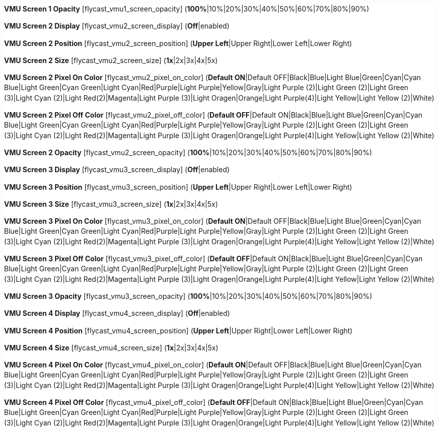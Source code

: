 **VMU Screen 1 Opacity** [flycast_vmu1_screen_opacity] (**100%**|10%|20%|30%|40%|50%|60%|70%|80%|90%)

**VMU Screen 2 Display** [flycast_vmu2_screen_display] (**Off**|enabled)

**VMU Screen 2 Position** [flycast_vmu2_screen_position] (**Upper Left**|Upper Right|Lower Left|Lower Right)

**VMU Screen 2 Size** [flycast_vmu2_screen_size] (**1x**|2x|3x|4x|5x)

**VMU Screen 2 Pixel On Color** [flycast_vmu2_pixel_on_color] (**Default ON**|Default OFF|Black|Blue|Light Blue|Green|Cyan|Cyan Blue|Light Green|Cyan Green|Light Cyan|Red|Purple|Light Purple|Yellow|Gray|Light Purple (2)|Light Green (2)|Light Green (3)|Light Cyan (2)|Light Red(2)|Magenta|Light Purple (3)|Light Oragen|Orange|Light Purple(4)|Light Yellow|Light Yellow (2)|White)

**VMU Screen 2 Pixel Off Color** [flycast_vmu2_pixel_off_color] (**Default OFF**|Default ON|Black|Blue|Light Blue|Green|Cyan|Cyan Blue|Light Green|Cyan Green|Light Cyan|Red|Purple|Light Purple|Yellow|Gray|Light Purple (2)|Light Green (2)|Light Green (3)|Light Cyan (2)|Light Red(2)|Magenta|Light Purple (3)|Light Oragen|Orange|Light Purple(4)|Light Yellow|Light Yellow (2)|White)

**VMU Screen 2 Opacity** [flycast_vmu2_screen_opacity] (**100%**|10%|20%|30%|40%|50%|60%|70%|80%|90%)

**VMU Screen 3 Display** [flycast_vmu3_screen_display] (**Off**|enabled)

**VMU Screen 3 Position** [flycast_vmu3_screen_position] (**Upper Left**|Upper Right|Lower Left|Lower Right)

**VMU Screen 3 Size** [flycast_vmu3_screen_size] (**1x**|2x|3x|4x|5x)

**VMU Screen 3 Pixel On Color** [flycast_vmu3_pixel_on_color] (**Default ON**|Default OFF|Black|Blue|Light Blue|Green|Cyan|Cyan Blue|Light Green|Cyan Green|Light Cyan|Red|Purple|Light Purple|Yellow|Gray|Light Purple (2)|Light Green (2)|Light Green (3)|Light Cyan (2)|Light Red(2)|Magenta|Light Purple (3)|Light Oragen|Orange|Light Purple(4)|Light Yellow|Light Yellow (2)|White)

**VMU Screen 3 Pixel Off Color** [flycast_vmu3_pixel_off_color] (**Default OFF**|Default ON|Black|Blue|Light Blue|Green|Cyan|Cyan Blue|Light Green|Cyan Green|Light Cyan|Red|Purple|Light Purple|Yellow|Gray|Light Purple (2)|Light Green (2)|Light Green (3)|Light Cyan (2)|Light Red(2)|Magenta|Light Purple (3)|Light Oragen|Orange|Light Purple(4)|Light Yellow|Light Yellow (2)|White)

**VMU Screen 3 Opacity** [flycast_vmu3_screen_opacity] (**100%**|10%|20%|30%|40%|50%|60%|70%|80%|90%)

**VMU Screen 4 Display** [flycast_vmu4_screen_display] (**Off**|enabled)

**VMU Screen 4 Position** [flycast_vmu4_screen_position] (**Upper Left**|Upper Right|Lower Left|Lower Right)

**VMU Screen 4 Size** [flycast_vmu4_screen_size] (**1x**|2x|3x|4x|5x)

**VMU Screen 4 Pixel On Color** [flycast_vmu4_pixel_on_color] (**Default ON**|Default OFF|Black|Blue|Light Blue|Green|Cyan|Cyan Blue|Light Green|Cyan Green|Light Cyan|Red|Purple|Light Purple|Yellow|Gray|Light Purple (2)|Light Green (2)|Light Green (3)|Light Cyan (2)|Light Red(2)|Magenta|Light Purple (3)|Light Oragen|Orange|Light Purple(4)|Light Yellow|Light Yellow (2)|White)

**VMU Screen 4 Pixel Off Color** [flycast_vmu4_pixel_off_color] (**Default OFF**|Default ON|Black|Blue|Light Blue|Green|Cyan|Cyan Blue|Light Green|Cyan Green|Light Cyan|Red|Purple|Light Purple|Yellow|Gray|Light Purple (2)|Light Green (2)|Light Green (3)|Light Cyan (2)|Light Red(2)|Magenta|Light Purple (3)|Light Oragen|Orange|Light Purple(4)|Light Yellow|Light Yellow (2)|White)


[^vulkan]: If video driver is vulkan. 
[^cable]: If low end then VGA (RGB), otherwise TV (Composite).